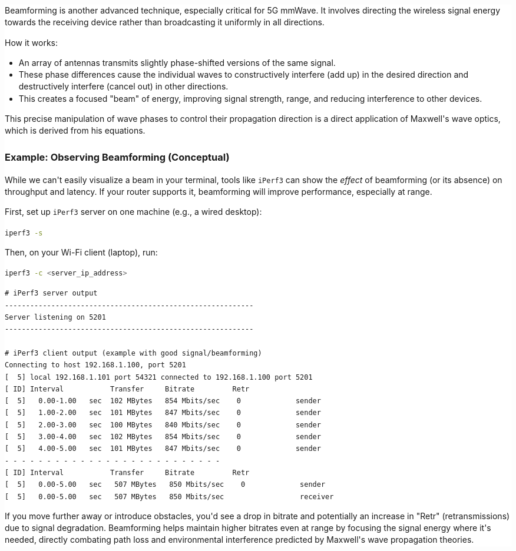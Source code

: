 Beamforming is another advanced technique, especially critical for 5G mmWave. It involves directing the wireless signal energy towards the receiving device rather than broadcasting it uniformly in all directions.

How it works:
*   An array of antennas transmits slightly phase-shifted versions of the same signal.
*   These phase differences cause the individual waves to constructively interfere (add up) in the desired direction and destructively interfere (cancel out) in other directions.
*   This creates a focused "beam" of energy, improving signal strength, range, and reducing interference to other devices.

This precise manipulation of wave phases to control their propagation direction is a direct application of Maxwell's wave optics, which is derived from his equations.

### Example: Observing Beamforming (Conceptual)

While we can't easily visualize a beam in your terminal, tools like `iPerf3` can show the *effect* of beamforming (or its absence) on throughput and latency. If your router supports it, beamforming will improve performance, especially at range.

First, set up `iPerf3` server on one machine (e.g., a wired desktop):
```bash
iperf3 -s
```

Then, on your Wi-Fi client (laptop), run:
```bash
iperf3 -c <server_ip_address>
```

```output
# iPerf3 server output
-----------------------------------------------------------
Server listening on 5201
-----------------------------------------------------------

# iPerf3 client output (example with good signal/beamforming)
Connecting to host 192.168.1.100, port 5201
[  5] local 192.168.1.101 port 54321 connected to 192.168.1.100 port 5201
[ ID] Interval           Transfer     Bitrate         Retr
[  5]   0.00-1.00   sec  102 MBytes   854 Mbits/sec    0             sender
[  5]   1.00-2.00   sec  101 MBytes   847 Mbits/sec    0             sender
[  5]   2.00-3.00   sec  100 MBytes   840 Mbits/sec    0             sender
[  5]   3.00-4.00   sec  102 MBytes   854 Mbits/sec    0             sender
[  5]   4.00-5.00   sec  101 MBytes   847 Mbits/sec    0             sender
- - - - - - - - - - - - - - - - - - - - - - - - - -
[ ID] Interval           Transfer     Bitrate         Retr
[  5]   0.00-5.00   sec   507 MBytes   850 Mbits/sec    0             sender
[  5]   0.00-5.00   sec   507 MBytes   850 Mbits/sec                  receiver
```

If you move further away or introduce obstacles, you'd see a drop in bitrate and potentially an increase in "Retr" (retransmissions) due to signal degradation. Beamforming helps maintain higher bitrates even at range by focusing the signal energy where it's needed, directly combating path loss and environmental interference predicted by Maxwell's wave propagation theories.
